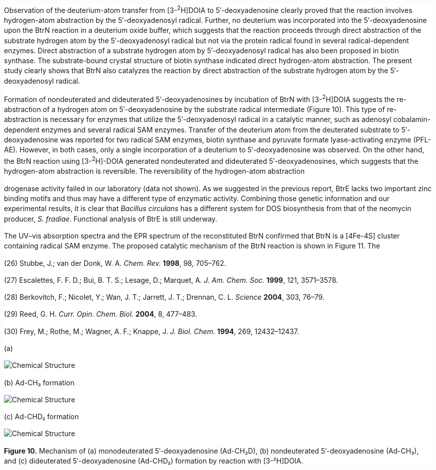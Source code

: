 Observation of the deuterium-atom transfer from [3-$^{2}$H]DOIA to 5′-deoxyadenosine clearly proved that the reaction involves hydrogen-atom abstraction by the 5′-deoxyadenosyl radical. Further, no deuterium was incorporated into the 5′-deoxyadenosine upon the BtrN reaction in a deuterium oxide buffer, which suggests that the reaction proceeds through direct abstraction of the substrate hydrogen atom by the 5′-deoxyadenosyl radical but not via the protein radical found in several radical-dependent enzymes. Direct abstraction of a substrate hydrogen atom by 5′-deoxyadenosyl radical has also been proposed in biotin synthase. The substrate-bound crystal structure of biotin synthase indicated direct hydrogen-atom abstraction. The present study clearly shows that BtrN also catalyzes the reaction by direct abstraction of the substrate hydrogen atom by the 5′-deoxyadenosyl radical.

Formation of nondeuterated and dideuterated 5′-deoxyadenosines by incubation of BtrN with [3-$^{2}$H]DOIA suggests the re-abstraction of a hydrogen atom on 5′-deoxyadenosine by the substrate radical intermediate (Figure 10). This type of re-abstraction is necessary for enzymes that utilize the 5′-deoxyadenosyl radical in a catalytic manner, such as adenosyl cobalamin-dependent enzymes and several radical SAM enzymes. Transfer of the deuterium atom from the deuterated substrate to 5′-deoxyadenosine was reported for two radical SAM enzymes, biotin synthase and pyruvate formate lyase-activating enzyme (PFL-AE). However, in both cases, only a single incorporation of a deuterium to 5′-deoxyadenosine was observed. On the other hand, the BtrN reaction using [3-$^{2}$H]-DOIA generated nondeuterated and dideuterated 5′-deoxyadenosines, which suggests that the hydrogen-atom abstraction is reversible. The reversibility of the hydrogen-atom abstraction

drogenase activity failed in our laboratory (data not shown). As we suggested in the previous report, BtrE lacks two important zinc binding motifs and thus may have a different type of enzymatic activity. Combining those genetic information and our experimental results, it is clear that *Bacillus circulans* has a different system for DOS biosynthesis from that of the neomycin producer, *S. fradiae*. Functional analysis of BtrE is still underway.

The UV–vis absorption spectra and the EPR spectrum of the reconstituted BtrN confirmed that BtrN is a [4Fe-4S] cluster containing radical SAM enzyme. The proposed catalytic mechanism of the BtrN reaction is shown in Figure 11. The

(26) Stubbe, J.; van der Donk, W. A. *Chem. Rev.* **1998**, 98, 705–762.

(27) Escalettes, F. F. D.; Bui, B. T. S.; Lesage, D.; Marquet, A. *J. Am. Chem. Soc.* **1999**, 121, 3571–3578.

(28) Berkovitch, F.; Nicolet, Y.; Wan, J. T.; Jarrett, J. T.; Drennan, C. L. *Science* **2004**, 303, 76–79.

(29) Reed, G. H. *Curr. Opin. Chem. Biol.* **2004**, 8, 477–483.

(30) Frey, M.; Rothe, M.; Wagner, A. F.; Knappe, J. *J. Biol. Chem.* **1994**, 269, 12432–12437.

(a)

![Chemical Structure](chemical_structure_a.png)

(b) Ad-CH₃ formation

![Chemical Structure](chemical_structure_b.png)

(c) Ad-CHD₂ formation

![Chemical Structure](chemical_structure_c.png)

**Figure 10.** Mechanism of (a) monodeuterated 5′-deoxyadenosine (Ad-CH₂D), (b) nondeuterated 5′-deoxyadenosine (Ad-CH₃), and (c) dideuterated 5′-deoxyadenosine (Ad-CHD₂) formation by reaction with [3-²H]DOIA.
